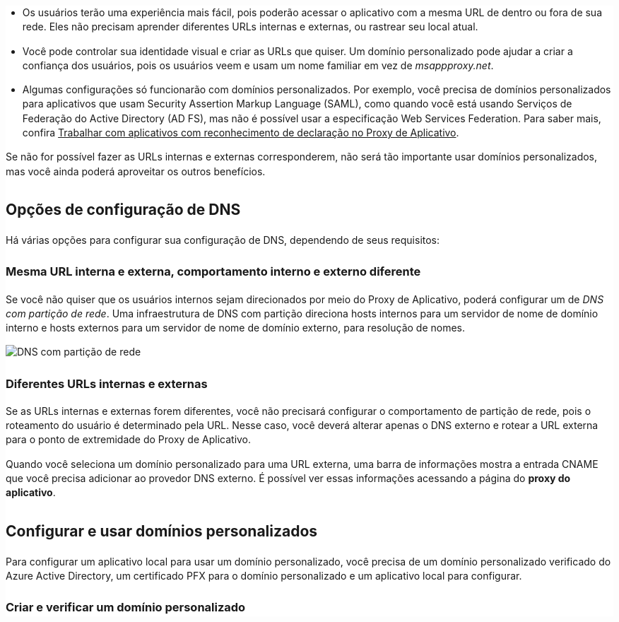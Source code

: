 - Os usuários terão uma experiência mais fácil, pois poderão acessar o aplicativo com a mesma URL de dentro ou fora de sua rede. Eles não precisam aprender diferentes URLs internas e externas, ou rastrear seu local atual. 

- Você pode controlar sua identidade visual e criar as URLs que quiser. Um domínio personalizado pode ajudar a criar a confiança dos usuários, pois os usuários veem e usam um nome familiar em vez de *msappproxy.net*.

- Algumas configurações só funcionarão com domínios personalizados. Por exemplo, você precisa de domínios personalizados para aplicativos que usam Security Assertion Markup Language (SAML), como quando você está usando Serviços de Federação do Active Directory (AD FS), mas não é possível usar a especificação Web Services Federation. Para saber mais, confira [Trabalhar com aplicativos com reconhecimento de declaração no Proxy de Aplicativo](application-proxy-configure-for-claims-aware-applications.md). 

Se não for possível fazer as URLs internas e externas corresponderem, não será tão importante usar domínios personalizados, mas você ainda poderá aproveitar os outros benefícios. 

## <a name="dns-configuration-options"></a>Opções de configuração de DNS

Há várias opções para configurar sua configuração de DNS, dependendo de seus requisitos:

### <a name="same-internal-and-external-url-different-internal-and-external-behavior"></a>Mesma URL interna e externa, comportamento interno e externo diferente 

Se você não quiser que os usuários internos sejam direcionados por meio do Proxy de Aplicativo, poderá configurar um de *DNS com partição de rede*. Uma infraestrutura de DNS com partição direciona hosts internos para um servidor de nome de domínio interno e hosts externos para um servidor de nome de domínio externo, para resolução de nomes. 

![DNS com partição de rede](./media/application-proxy-configure-custom-domain/split-brain-dns.png)

### <a name="different-internal-and-external-urls"></a>Diferentes URLs internas e externas 

Se as URLs internas e externas forem diferentes, você não precisará configurar o comportamento de partição de rede, pois o roteamento do usuário é determinado pela URL. Nesse caso, você deverá alterar apenas o DNS externo e rotear a URL externa para o ponto de extremidade do Proxy de Aplicativo. 

Quando você seleciona um domínio personalizado para uma URL externa, uma barra de informações mostra a entrada CNAME que você precisa adicionar ao provedor DNS externo. É possível ver essas informações acessando a página do **proxy do aplicativo**.

## <a name="set-up-and-use-custom-domains"></a>Configurar e usar domínios personalizados

Para configurar um aplicativo local para usar um domínio personalizado, você precisa de um domínio personalizado verificado do Azure Active Directory, um certificado PFX para o domínio personalizado e um aplicativo local para configurar. 

### <a name="create-and-verify-a-custom-domain"></a>Criar e verificar um domínio personalizado
